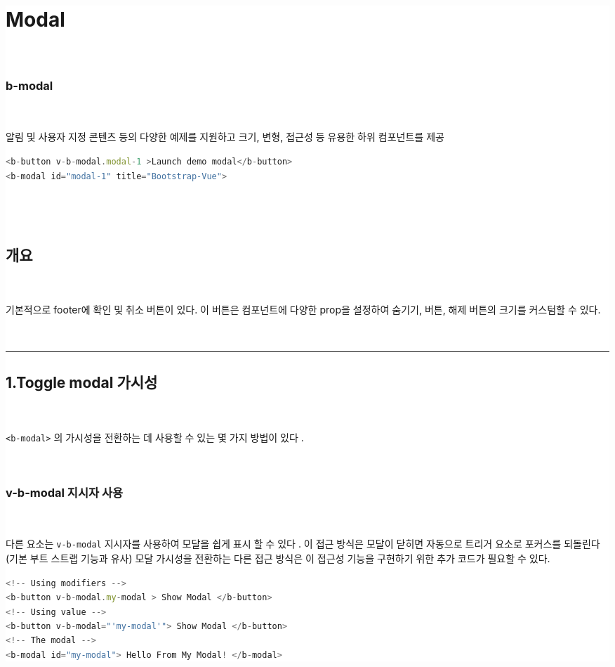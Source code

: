 

# Modal

<br>

### b-modal

<br>

알림 및 사용자 지정 콘텐츠 등의 다양한 예제를 지원하고 크기, 변형, 접근성 등 유용한 하위 컴포넌트를 제공

<div style="width: fit-content;">

```js
<b-button v-b-modal.modal-1 >Launch demo modal</b-button>
<b-modal id="modal-1" title="Bootstrap-Vue">
```

</div>

## <br>

## 개요

<br>

기본적으로 footer에 확인 및 취소 버튼이 있다.
이 버튼은 컴포넌트에 다양한 prop을 설정하여 숨기기, 버튼, 해제 버튼의 크기를 커스텀할 수 있다.

<br>

---

## 1.Toggle modal 가시성

<br>

`<b-modal>` 의 가시성을 전환하는 데 사용할 수 있는 몇 가지 방법이 있다 .

<br>

### v-b-modal 지시자 사용

<br>

다른 요소는 `v-b-modal` 지시자를 사용하여 모달을 쉽게 표시 할 수 있다 .
이 접근 방식은 모달이 닫히면 자동으로 트리거 요소로 포커스를 되돌린다 (기본 부트 스트랩 기능과 유사)
모달 가시성을 전환하는 다른 접근 방식은 이 접근성 기능을 구현하기 위한 추가 코드가 필요할 수 있다.

<div style="width: fit-content;">

```js
<!-- Using modifiers -->
<b-button v-b-modal.my-modal > Show Modal </b-button>
<!-- Using value -->
<b-button v-b-modal="'my-modal'"> Show Modal </b-button>
<!-- The modal -->
<b-modal id="my-modal"> Hello From My Modal! </b-modal>
```
